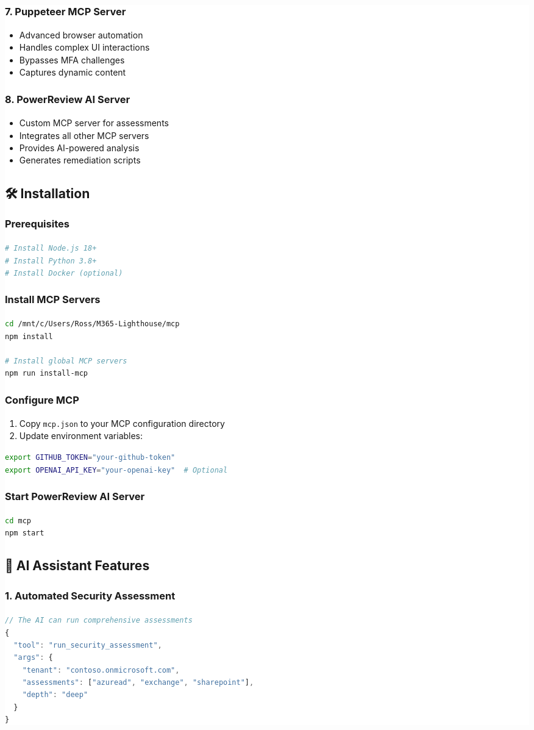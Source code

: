### 7. **Puppeteer MCP Server**
- Advanced browser automation
- Handles complex UI interactions
- Bypasses MFA challenges
- Captures dynamic content

### 8. **PowerReview AI Server**
- Custom MCP server for assessments
- Integrates all other MCP servers
- Provides AI-powered analysis
- Generates remediation scripts

## 🛠️ Installation

### Prerequisites
```bash
# Install Node.js 18+
# Install Python 3.8+
# Install Docker (optional)
```

### Install MCP Servers
```bash
cd /mnt/c/Users/Ross/M365-Lighthouse/mcp
npm install

# Install global MCP servers
npm run install-mcp
```

### Configure MCP
1. Copy `mcp.json` to your MCP configuration directory
2. Update environment variables:
```bash
export GITHUB_TOKEN="your-github-token"
export OPENAI_API_KEY="your-openai-key"  # Optional
```

### Start PowerReview AI Server
```bash
cd mcp
npm start
```

## 🎯 AI Assistant Features

### 1. **Automated Security Assessment**
```javascript
// The AI can run comprehensive assessments
{
  "tool": "run_security_assessment",
  "args": {
    "tenant": "contoso.onmicrosoft.com",
    "assessments": ["azuread", "exchange", "sharepoint"],
    "depth": "deep"
  }
}
```
